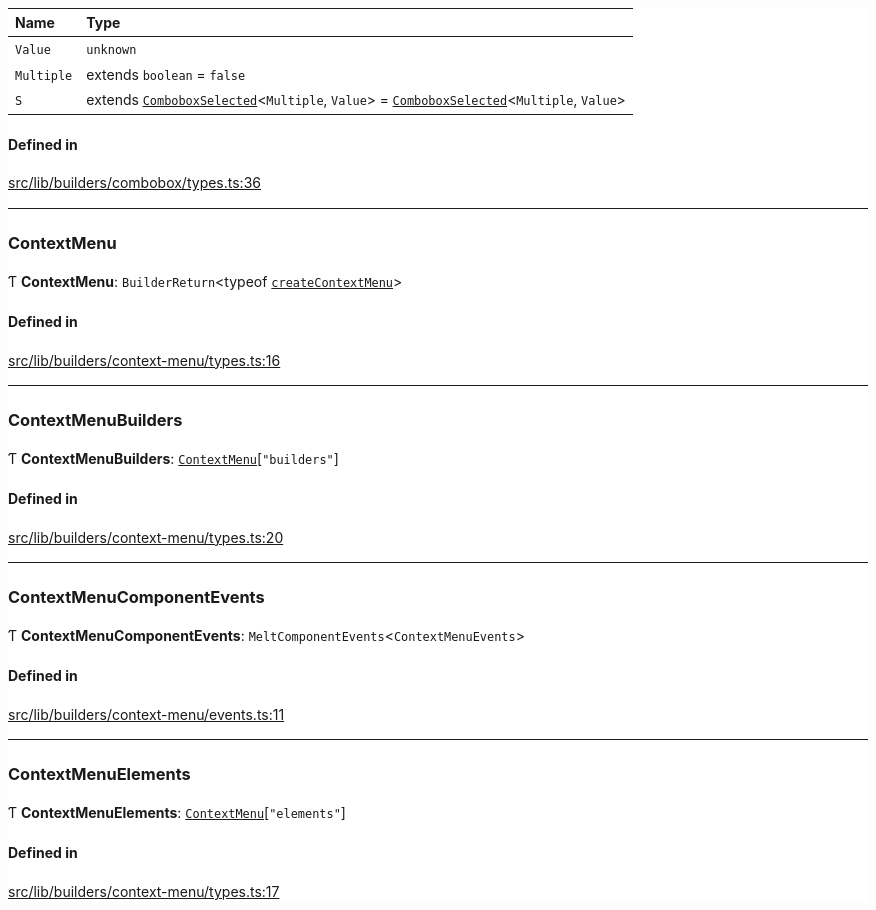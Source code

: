 | Name | Type |
| :------ | :------ |
| `Value` | `unknown` |
| `Multiple` | extends `boolean` = ``false`` |
| `S` | extends [`ComboboxSelected`](modules.md#comboboxselected)<`Multiple`, `Value`\> = [`ComboboxSelected`](modules.md#comboboxselected)<`Multiple`, `Value`\> |

#### Defined in

[src/lib/builders/combobox/types.ts:36](https://github.com/huntabyte/melt-ui/blob/0f4c29d0/src/lib/builders/combobox/types.ts#L36)

___

### ContextMenu

Ƭ **ContextMenu**: `BuilderReturn`<typeof [`createContextMenu`](modules.md#createcontextmenu)\>

#### Defined in

[src/lib/builders/context-menu/types.ts:16](https://github.com/huntabyte/melt-ui/blob/0f4c29d0/src/lib/builders/context-menu/types.ts#L16)

___

### ContextMenuBuilders

Ƭ **ContextMenuBuilders**: [`ContextMenu`](modules.md#contextmenu)[``"builders"``]

#### Defined in

[src/lib/builders/context-menu/types.ts:20](https://github.com/huntabyte/melt-ui/blob/0f4c29d0/src/lib/builders/context-menu/types.ts#L20)

___

### ContextMenuComponentEvents

Ƭ **ContextMenuComponentEvents**: `MeltComponentEvents`<`ContextMenuEvents`\>

#### Defined in

[src/lib/builders/context-menu/events.ts:11](https://github.com/huntabyte/melt-ui/blob/0f4c29d0/src/lib/builders/context-menu/events.ts#L11)

___

### ContextMenuElements

Ƭ **ContextMenuElements**: [`ContextMenu`](modules.md#contextmenu)[``"elements"``]

#### Defined in

[src/lib/builders/context-menu/types.ts:17](https://github.com/huntabyte/melt-ui/blob/0f4c29d0/src/lib/builders/context-menu/types.ts#L17)
